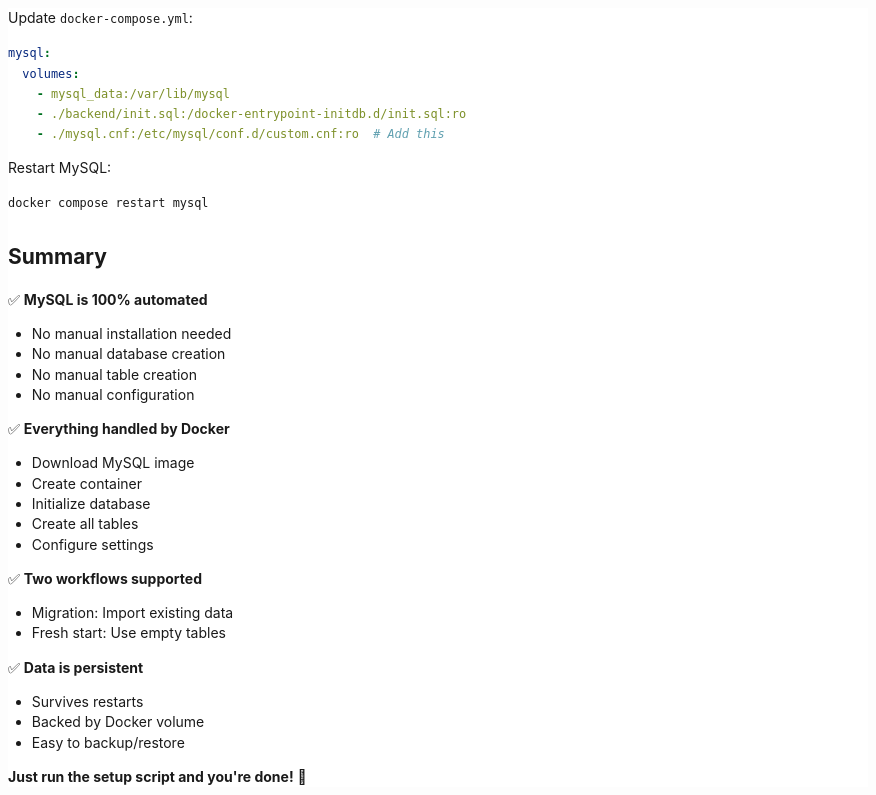 Update `docker-compose.yml`:

```yaml
mysql:
  volumes:
    - mysql_data:/var/lib/mysql
    - ./backend/init.sql:/docker-entrypoint-initdb.d/init.sql:ro
    - ./mysql.cnf:/etc/mysql/conf.d/custom.cnf:ro  # Add this
```

Restart MySQL:
```powershell
docker compose restart mysql
```

## Summary

✅ **MySQL is 100% automated**
- No manual installation needed
- No manual database creation
- No manual table creation
- No manual configuration

✅ **Everything handled by Docker**
- Download MySQL image
- Create container
- Initialize database
- Create all tables
- Configure settings

✅ **Two workflows supported**
- Migration: Import existing data
- Fresh start: Use empty tables

✅ **Data is persistent**
- Survives restarts
- Backed by Docker volume
- Easy to backup/restore

**Just run the setup script and you're done!** 🎉
